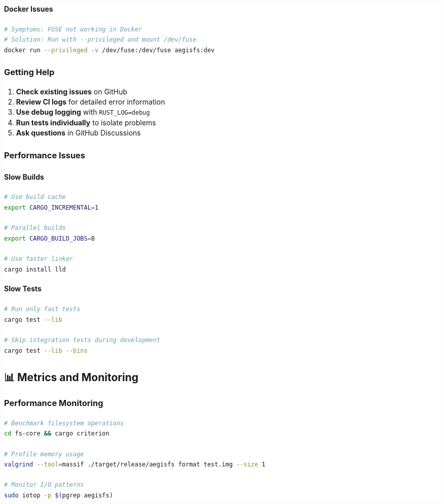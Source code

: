 #### Docker Issues
```bash
# Symptoms: FUSE not working in Docker
# Solution: Run with --privileged and mount /dev/fuse
docker run --privileged -v /dev/fuse:/dev/fuse aegisfs:dev
```

### Getting Help

1. **Check existing issues** on GitHub
2. **Review CI logs** for detailed error information
3. **Use debug logging** with `RUST_LOG=debug`
4. **Run tests individually** to isolate problems
5. **Ask questions** in GitHub Discussions

### Performance Issues

#### Slow Builds
```bash
# Use build cache
export CARGO_INCREMENTAL=1

# Parallel builds
export CARGO_BUILD_JOBS=8

# Use faster linker
cargo install lld
```

#### Slow Tests
```bash
# Run only fast tests
cargo test --lib

# Skip integration tests during development
cargo test --lib --bins
```

## 📊 Metrics and Monitoring

### Performance Monitoring

```bash
# Benchmark filesystem operations
cd fs-core && cargo criterion

# Profile memory usage
valgrind --tool=massif ./target/release/aegisfs format test.img --size 1

# Monitor I/O patterns
sudo iotop -p $(pgrep aegisfs)
```

